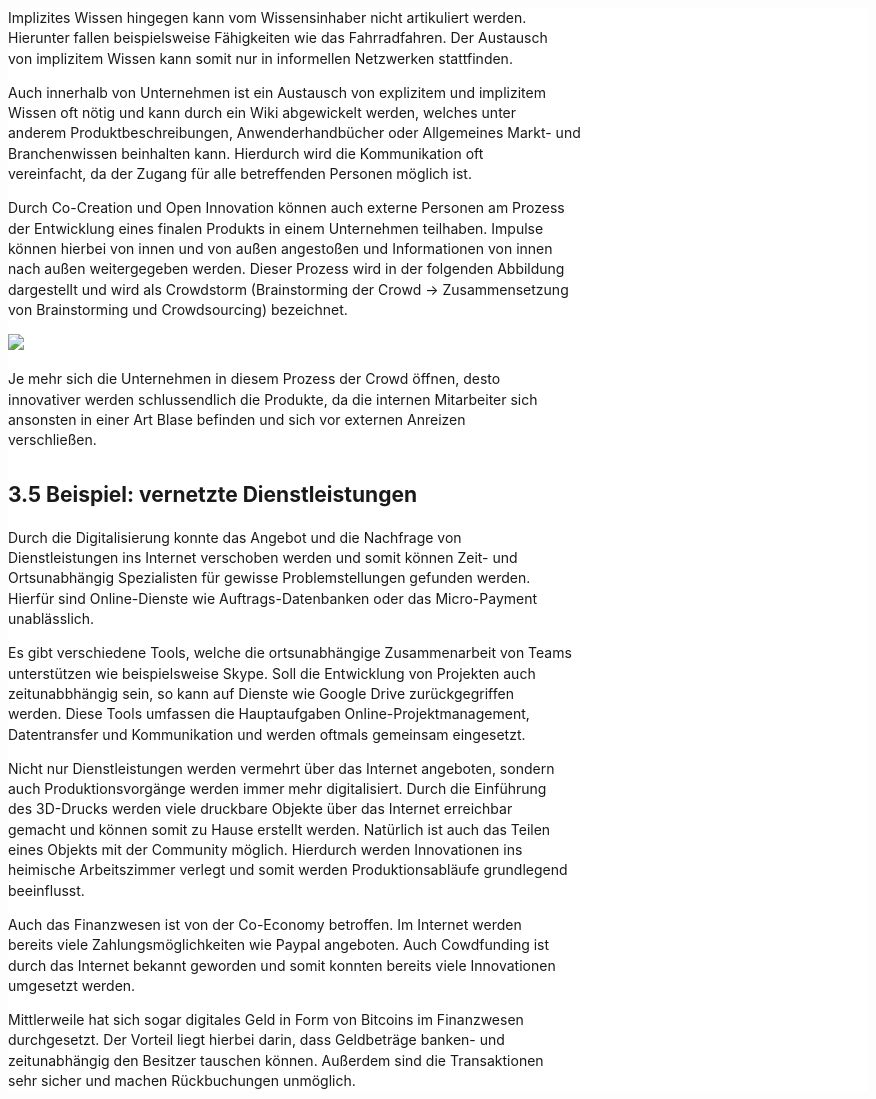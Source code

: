 Implizites Wissen hingegen kann vom Wissensinhaber nicht artikuliert werden.  
Hierunter fallen beispielsweise Fähigkeiten wie das Fahrradfahren. Der Austausch  
von implizitem Wissen kann somit nur in informellen Netzwerken stattfinden.

Auch innerhalb von Unternehmen ist ein Austausch von explizitem und implizitem  
Wissen oft nötig und kann durch ein Wiki abgewickelt werden, welches unter  
anderem Produktbeschreibungen, Anwenderhandbücher oder Allgemeines Markt- und  
Branchenwissen beinhalten kann. Hierdurch wird die Kommunikation oft  
vereinfacht, da der Zugang für alle betreffenden Personen möglich ist.

Durch Co-Creation und Open Innovation können auch externe Personen am Prozess  
der Entwicklung eines finalen Produkts in einem Unternehmen teilhaben. Impulse  
können hierbei von innen und von außen angestoßen und Informationen von innen  
nach außen weitergegeben werden. Dieser Prozess wird in der folgenden Abbildung  
dargestellt und wird als Crowdstorm \(Brainstorming der Crowd -&gt; Zusammensetzung  
von Brainstorming und Crowdsourcing\) bezeichnet.

![](images/Innovation.png)

Je mehr sich die Unternehmen in diesem Prozess der Crowd öffnen, desto  
innovativer werden schlussendlich die Produkte, da die internen Mitarbeiter sich  
ansonsten in einer Art Blase befinden und sich vor externen Anreizen  
verschließen.

## 3.5 Beispiel: vernetzte Dienstleistungen

Durch die Digitalisierung konnte das Angebot und die Nachfrage von  
Dienstleistungen ins Internet verschoben werden und somit können Zeit- und  
Ortsunabhängig Spezialisten für gewisse Problemstellungen gefunden werden.  
Hierfür sind Online-Dienste wie Auftrags-Datenbanken oder das Micro-Payment  
unablässlich.

Es gibt verschiedene Tools, welche die ortsunabhängige Zusammenarbeit von Teams  
unterstützen wie beispielsweise Skype. Soll die Entwicklung von Projekten auch  
zeitunabbhängig sein, so kann auf Dienste wie Google Drive zurückgegriffen  
werden. Diese Tools umfassen die Hauptaufgaben Online-Projektmanagement,  
Datentransfer und Kommunikation und werden oftmals gemeinsam eingesetzt.

Nicht nur Dienstleistungen werden vermehrt über das Internet angeboten, sondern  
auch Produktionsvorgänge werden immer mehr digitalisiert. Durch die Einführung  
des 3D-Drucks werden viele druckbare Objekte über das Internet erreichbar  
gemacht und können somit zu Hause erstellt werden. Natürlich ist auch das Teilen  
eines Objekts mit der Community möglich. Hierdurch werden Innovationen ins  
heimische Arbeitszimmer verlegt und somit werden Produktionsabläufe grundlegend  
beeinflusst.

Auch das Finanzwesen ist von der Co-Economy betroffen. Im Internet werden  
bereits viele Zahlungsmöglichkeiten wie Paypal angeboten. Auch Cowdfunding ist  
durch das Internet bekannt geworden und somit konnten bereits viele Innovationen  
umgesetzt werden.

Mittlerweile hat sich sogar digitales Geld in Form von Bitcoins im Finanzwesen  
durchgesetzt. Der Vorteil liegt hierbei darin, dass Geldbeträge banken- und  
zeitunabhängig den Besitzer tauschen können. Außerdem sind die Transaktionen  
sehr sicher und machen Rückbuchungen unmöglich.
